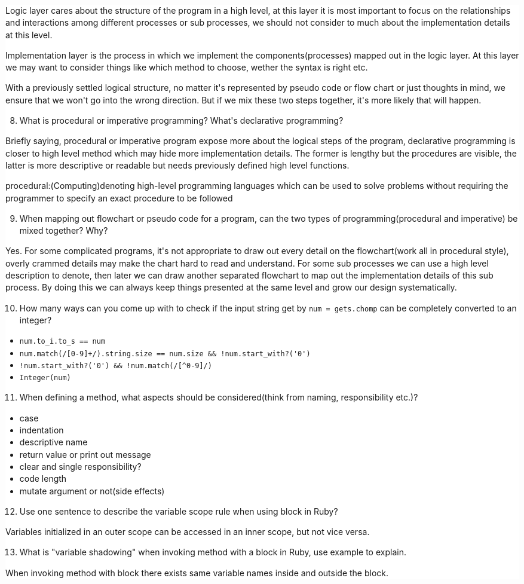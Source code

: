 Logic layer cares about the structure of the program in a high level, at this layer it is most important to focus on the relationships and interactions among different processes or sub processes, we should not consider to much about the implementation details at this level.

Implementation layer is the process in which we implement the components(processes) mapped out in the logic layer. At this layer we may want to consider things like which method to choose, wether the syntax is right etc.

With a previously settled logical structure, no matter it's represented by pseudo code or flow chart or just thoughts in mind, we ensure that we won't go into the wrong direction. But if we mix these two steps together, it's more likely that will happen.

8. What is procedural or imperative programming? What's declarative programming?

Briefly saying, procedural or imperative program expose more about the logical steps of the program, declarative programming is closer to high level method which may hide more implementation details. The former is lengthy but the procedures are visible, the latter is more descriptive or readable but needs previously defined high level functions.

procedural:(Computing)denoting high-level programming languages which can be used to solve problems without requiring the programmer to specify an exact procedure to be followed

9. When mapping out flowchart or pseudo code for a program, can the two types of programming(procedural and imperative) be mixed together? Why?

Yes. For some complicated programs, it's not appropriate to draw out every detail on the flowchart(work all in procedural style), overly crammed details may make the chart hard to read and understand. For some sub processes we can use a high level description to denote, then later we can draw another separated flowchart to map out the implementation details of this sub process. By doing this we can always keep things presented at the same level and grow our design systematically.

10. How many ways can you come up with to check if the input string get by `num = gets.chomp` can be completely converted to an integer?

- `num.to_i.to_s == num`
- `num.match(/[0-9]+/).string.size == num.size && !num.start_with?('0')`
- `!num.start_with?('0') && !num.match(/[^0-9]/)`
- `Integer(num)`

11. When defining a method, what aspects should be considered(think from naming, responsibility etc.)?

- case
- indentation
- descriptive name
- return value or print out message
- clear and single responsibility?
- code length
- mutate argument or not(side effects)

12. Use one sentence to describe the variable scope rule when using block in Ruby?

Variables initialized in an outer scope can be accessed in an inner scope, but not vice versa.

13. What is "variable shadowing" when invoking method with a block in Ruby, use example to explain.

When invoking method with block there exists same variable names inside and outside the block.
